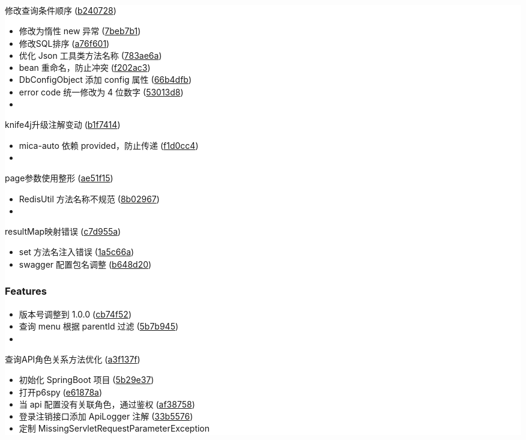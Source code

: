 修改查询条件顺序 ([b240728](https://github.com/cadecode/uni-boot-cloud/commit/b240728843fecc58965e2b17fec3fc65122af084))
* 修改为惰性 new
  异常 ([7beb7b1](https://github.com/cadecode/uni-boot-cloud/commit/7beb7b1051d4e37b40eb898c93daf0a8cb42cb81))
* 修改SQL排序 ([a76f601](https://github.com/cadecode/uni-boot-cloud/commit/a76f601646ffb31a7205ccb664522afeafa6bd09))
* 优化 Json
  工具类方法名称 ([783ae6a](https://github.com/cadecode/uni-boot-cloud/commit/783ae6ad793c8460c2c46d5caf0c865dd004003d))
* bean
  重命名，防止冲突 ([f202ac3](https://github.com/cadecode/uni-boot-cloud/commit/f202ac312833a5db0713ed65f8cd5071d8b5eee6))
* DbConfigObject 添加 config
  属性 ([66b4dfb](https://github.com/cadecode/uni-boot-cloud/commit/66b4dfb6820d43359fb0eaee84def707e1527b2a))
* error code 统一修改为 4
  位数字 ([53013d8](https://github.com/cadecode/uni-boot-cloud/commit/53013d81d81560be595dd202b3e4f6d024b14bc9))
*
knife4j升级注解变动 ([b1f7414](https://github.com/cadecode/uni-boot-cloud/commit/b1f74147a13bf5e8cbc6f53c2e7698c7a4b3aa2f))
* mica-auto 依赖
  provided，防止传递 ([f1d0cc4](https://github.com/cadecode/uni-boot-cloud/commit/f1d0cc47297e2db55c309da955d8298ada2681d8))
*
page参数使用整形 ([ae51f15](https://github.com/cadecode/uni-boot-cloud/commit/ae51f15f5ab0df4768f1b09020576065d6744e32))
* RedisUtil
  方法名称不规范 ([8b02967](https://github.com/cadecode/uni-boot-cloud/commit/8b029676a5360e335e4480faec940340ac6b373b))
*
resultMap映射错误 ([c7d955a](https://github.com/cadecode/uni-boot-cloud/commit/c7d955a3d419c9bfc1a34c95c646f6aaffb9192a))
* set
  方法名注入错误 ([1a5c66a](https://github.com/cadecode/uni-boot-cloud/commit/1a5c66a9496cdd08c174dff42da2b09a3dd37978))
* swagger
  配置包名调整 ([b648d20](https://github.com/cadecode/uni-boot-cloud/commit/b648d2067118815c57e30b9e21526d8610ca5c7d))

### Features

* 版本号调整到
  1.0.0 ([cb74f52](https://github.com/cadecode/uni-boot-cloud/commit/cb74f529bdf246d325b479bc04c813e36f7a2ff2))
* 查询 menu 根据 parentId
  过滤 ([5b7b945](https://github.com/cadecode/uni-boot-cloud/commit/5b7b945207a657a4dd6a75eea19ddbd2670da500))
*
查询API角色关系方法优化 ([a3f137f](https://github.com/cadecode/uni-boot-cloud/commit/a3f137f47b2d8a17cfd29395e55681dd3308e38e))
* 初始化 SpringBoot
  项目 ([5b29e37](https://github.com/cadecode/uni-boot-cloud/commit/5b29e37a77deaed61ac3a312228dafbe25b703f7))
* 打开p6spy ([e61878a](https://github.com/cadecode/uni-boot-cloud/commit/e61878a7e98e6ae7e7916b4cc0c010a5306e9ce9))
* 当 api
  配置没有关联角色，通过鉴权 ([af38758](https://github.com/cadecode/uni-boot-cloud/commit/af38758dc105bee6571fe75874ba9dcfbf9348ee))
* 登录注销接口添加 ApiLogger
  注解 ([33b5576](https://github.com/cadecode/uni-boot-cloud/commit/33b557611bb9bfa0732b691e09abf5b5acf3bb4b))
* 定制 MissingServletRequestParameterException